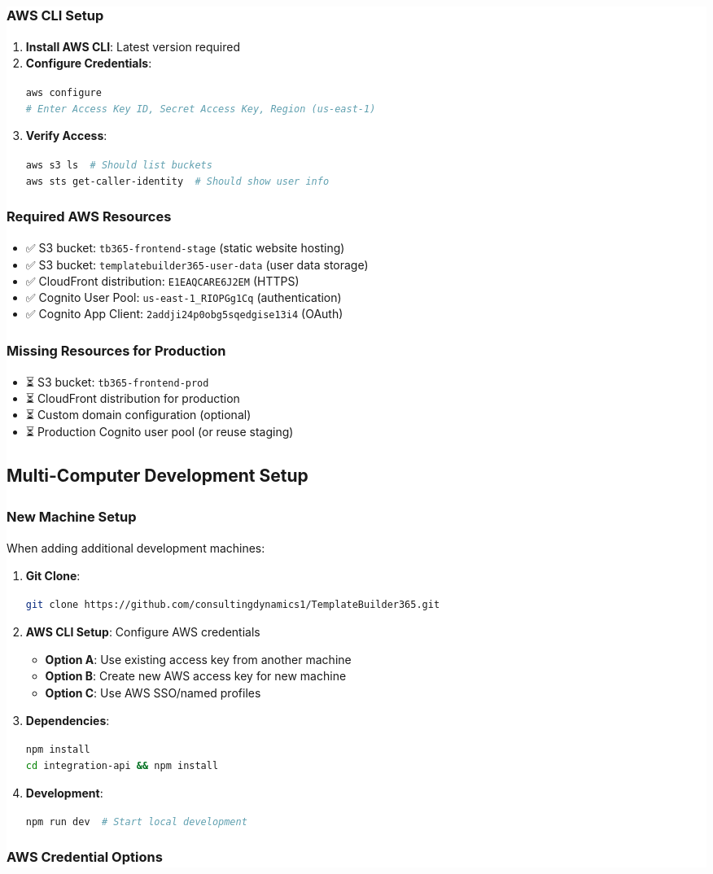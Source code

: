 ### AWS CLI Setup
1. **Install AWS CLI**: Latest version required
2. **Configure Credentials**:
   ```bash
   aws configure
   # Enter Access Key ID, Secret Access Key, Region (us-east-1)
   ```
3. **Verify Access**:
   ```bash
   aws s3 ls  # Should list buckets
   aws sts get-caller-identity  # Should show user info
   ```

### Required AWS Resources
- ✅ S3 bucket: `tb365-frontend-stage` (static website hosting)
- ✅ S3 bucket: `templatebuilder365-user-data` (user data storage)
- ✅ CloudFront distribution: `E1EAQCARE6J2EM` (HTTPS)
- ✅ Cognito User Pool: `us-east-1_RIOPGg1Cq` (authentication)
- ✅ Cognito App Client: `2addji24p0obg5sqedgise13i4` (OAuth)

### Missing Resources for Production
- ⏳ S3 bucket: `tb365-frontend-prod`
- ⏳ CloudFront distribution for production
- ⏳ Custom domain configuration (optional)
- ⏳ Production Cognito user pool (or reuse staging)

## Multi-Computer Development Setup

### New Machine Setup
When adding additional development machines:

1. **Git Clone**:
   ```bash
   git clone https://github.com/consultingdynamics1/TemplateBuilder365.git
   ```

2. **AWS CLI Setup**: Configure AWS credentials
   - **Option A**: Use existing access key from another machine
   - **Option B**: Create new AWS access key for new machine
   - **Option C**: Use AWS SSO/named profiles

3. **Dependencies**:
   ```bash
   npm install
   cd integration-api && npm install
   ```

4. **Development**:
   ```bash
   npm run dev  # Start local development
   ```

### AWS Credential Options
